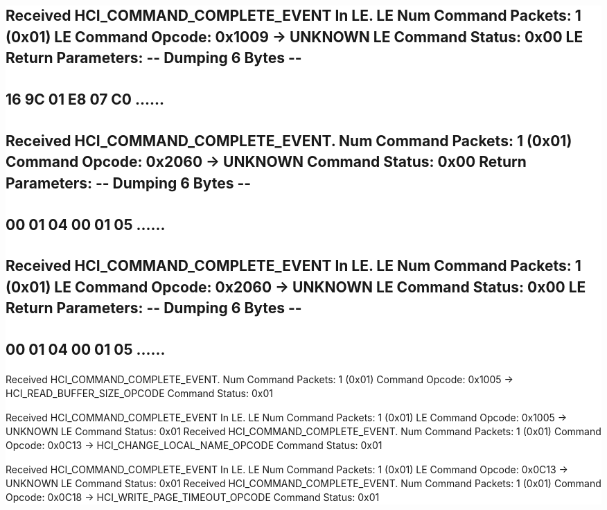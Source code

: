 

Received HCI_COMMAND_COMPLETE_EVENT In LE.
         LE Num Command Packets: 1 (0x01)
        LE Command Opcode: 0x1009 -> UNKNOWN
        LE Command Status: 0x00
        LE Return Parameters:
-- Dumping 6 Bytes --
-------------------------------------------------------------------
16 9C 01 E8 07 C0                                  ......
-------------------------------------------------------------------


Received HCI_COMMAND_COMPLETE_EVENT.
        Num Command Packets: 1 (0x01)
        Command Opcode: 0x2060 -> UNKNOWN
        Command Status: 0x00
        Return Parameters:
-- Dumping 6 Bytes --
-------------------------------------------------------------------
00 01 04 00 01 05                                  ......
-------------------------------------------------------------------



Received HCI_COMMAND_COMPLETE_EVENT In LE.
         LE Num Command Packets: 1 (0x01)
        LE Command Opcode: 0x2060 -> UNKNOWN
        LE Command Status: 0x00
        LE Return Parameters:
-- Dumping 6 Bytes --
-------------------------------------------------------------------
00 01 04 00 01 05                                  ......
-------------------------------------------------------------------


Received HCI_COMMAND_COMPLETE_EVENT.
        Num Command Packets: 1 (0x01)
        Command Opcode: 0x1005 -> HCI_READ_BUFFER_SIZE_OPCODE
        Command Status: 0x01

Received HCI_COMMAND_COMPLETE_EVENT In LE.
         LE Num Command Packets: 1 (0x01)
        LE Command Opcode: 0x1005 -> UNKNOWN
        LE Command Status: 0x01
Received HCI_COMMAND_COMPLETE_EVENT.
        Num Command Packets: 1 (0x01)
        Command Opcode: 0x0C13 -> HCI_CHANGE_LOCAL_NAME_OPCODE
        Command Status: 0x01

Received HCI_COMMAND_COMPLETE_EVENT In LE.
         LE Num Command Packets: 1 (0x01)
        LE Command Opcode: 0x0C13 -> UNKNOWN
        LE Command Status: 0x01
Received HCI_COMMAND_COMPLETE_EVENT.
        Num Command Packets: 1 (0x01)
        Command Opcode: 0x0C18 -> HCI_WRITE_PAGE_TIMEOUT_OPCODE
        Command Status: 0x01

